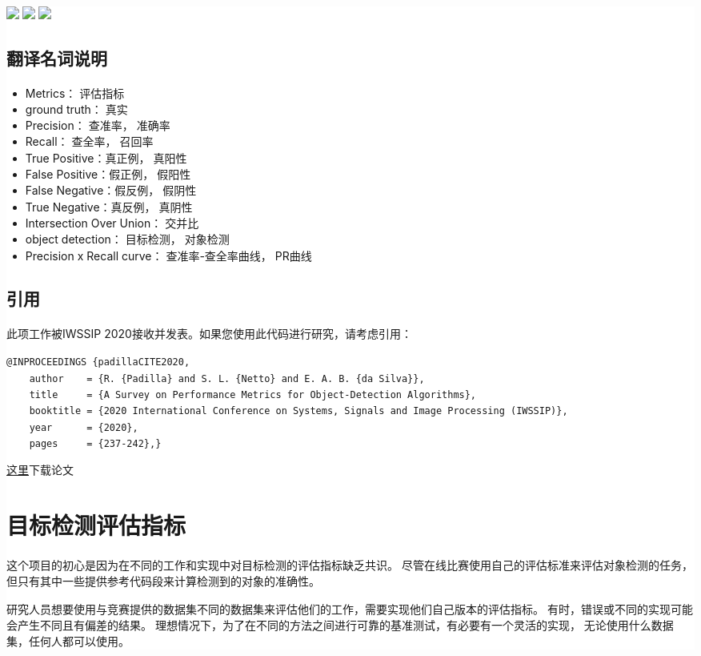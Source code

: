 

<p align="left">
    <a href="https://zenodo.org/badge/latestdoi/134606465">
        <img src="https://zenodo.org/badge/134606465.svg"/></a>
    <a href="https://opensource.org/licenses/MIT" >
        <img src="https://img.shields.io/badge/License-MIT-yellow.svg" /></a>
    <a href="https://github.com/rafaelpadilla/Object-Detection-Metrics/raw/master/paper_survey_on_performance_metrics_for_object_detection_algorithms.pdf">
        <img src="https://img.shields.io/badge/paper-published-red"/></a>
</p>

## 翻译名词说明
- Metrics： 评估指标
- ground truth： 真实
- Precision： 查准率， 准确率
- Recall： 查全率， 召回率
- True Positive：真正例， 真阳性
- False Positive：假正例， 假阳性
- False Negative：假反例， 假阴性
- True Negative：真反例， 真阴性
- Intersection Over Union： 交并比
- object detection： 目标检测， 对象检测
- Precision x Recall curve： 查准率-查全率曲线， PR曲线


## 引用
此项工作被IWSSIP 2020接收并发表。如果您使用此代码进行研究，请考虑引用：
```
@INPROCEEDINGS {padillaCITE2020,
    author    = {R. {Padilla} and S. L. {Netto} and E. A. B. {da Silva}},
    title     = {A Survey on Performance Metrics for Object-Detection Algorithms}, 
    booktitle = {2020 International Conference on Systems, Signals and Image Processing (IWSSIP)}, 
    year      = {2020},
    pages     = {237-242},}
```
[这里](https://github.com/rafaelpadilla/Object-Detection-Metrics/raw/master/paper_survey_on_performance_metrics_for_object_detection_algorithms.pdf)下载论文


# 目标检测评估指标
这个项目的初心是因为在不同的工作和实现中对目标检测的评估指标缺乏共识。
尽管在线比赛使用自己的评估标准来评估对象检测的任务，
但只有其中一些提供参考代码段来计算检测到的对象的准确性。

研究人员想要使用与竞赛提供的数据集不同的数据集来评估他们的工作，需要实现他们自己版本的评估指标。 
有时，错误或不同的实现可能会产生不同且有偏差的结果。 
理想情况下，为了在不同的方法之间进行可靠的基准测试，有必要有一个灵活的实现，
无论使用什么数据集，任何人都可以使用。
